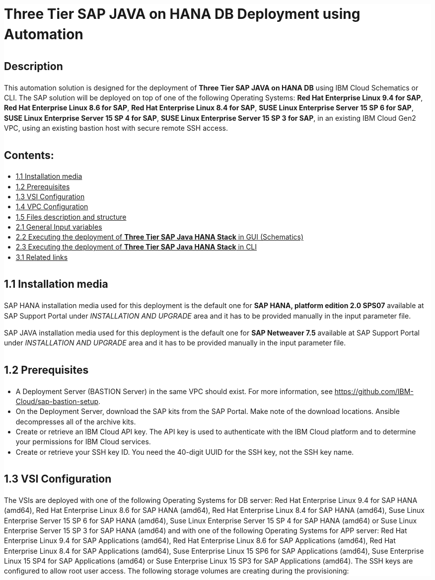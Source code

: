 # Three Tier SAP JAVA on HANA DB Deployment using Automation

## Description
This automation solution is designed for the deployment of **Three Tier SAP JAVA on HANA DB** using IBM Cloud Schematics or CLI. The SAP solution will be deployed on top of one of the following Operating Systems: **Red Hat Enterprise Linux 9.4 for SAP**, **Red Hat Enterprise Linux 8.6 for SAP**, **Red Hat Enterprise Linux 8.4 for SAP**, **SUSE Linux Enterprise Server 15 SP 6 for SAP**, **SUSE Linux Enterprise Server 15 SP 4 for SAP**, **SUSE Linux Enterprise Server 15 SP 3 for SAP**, in an existing IBM Cloud Gen2 VPC, using an existing bastion host with secure remote SSH access.


## Contents:

- [1.1 Installation media](#11-installation-media)
- [1.2 Prerequisites](#12-prerequisites)
- [1.3 VSI Configuration](#13-vsi-configuration)
- [1.4 VPC Configuration](#14-vpc-configuration)
- [1.5 Files description and structure](#15-files-description-and-structure)
- [2.1 General Input variables](#21-general-input-variables)
- [2.2 Executing the deployment of **Three Tier SAP Java HANA Stack** in GUI (Schematics)](#22-executing-the-deployment-of-three-tier-sap-java-hana-stack-in-gui-schematics)
- [2.3 Executing the deployment of **Three Tier SAP Java HANA Stack** in CLI](#23-executing-the-deployment-of-three-tier-sap-java-hana-stack-in-cli)
- [3.1 Related links](#31-related-links)

## 1.1 Installation media
SAP HANA installation media used for this deployment is the default one for **SAP HANA, platform edition 2.0 SPS07** available at SAP Support Portal under *INSTALLATION AND UPGRADE* area and it has to be provided manually in the input parameter file.

SAP JAVA installation media used for this deployment is the default one for **SAP Netweaver 7.5** available at SAP Support Portal under *INSTALLATION AND UPGRADE* area and it has to be provided manually in the input parameter file.

## 1.2 Prerequisites

- A Deployment Server (BASTION Server) in the same VPC should exist. For more information, see https://github.com/IBM-Cloud/sap-bastion-setup.
- On the Deployment Server, download the SAP kits from the SAP Portal. Make note of the download locations. Ansible decompresses all of the archive kits.
- Create or retrieve an IBM Cloud API key. The API key is used to authenticate with the IBM Cloud platform and to determine your permissions for IBM Cloud services.
- Create or retrieve your SSH key ID. You need the 40-digit UUID for the SSH key, not the SSH key name.

## 1.3 VSI Configuration
The VSIs are deployed with one of the following Operating Systems for DB server: Red Hat Enterprise Linux 9.4 for SAP HANA (amd64), Red Hat Enterprise Linux 8.6 for SAP HANA (amd64), Red Hat Enterprise Linux 8.4 for SAP HANA (amd64), Suse Linux Enterprise Server 15 SP 6 for SAP HANA (amd64), Suse Linux Enterprise Server 15 SP 4 for SAP HANA (amd64) or Suse Linux Enterprise Server 15 SP 3 for SAP HANA (amd64) and with one of the following Operating Systems for APP server: Red Hat Enterprise Linux 9.4 for SAP Applications (amd64), Red Hat Enterprise Linux 8.6 for SAP Applications (amd64), Red Hat Enterprise Linux 8.4 for SAP Applications (amd64), Suse Enterprise Linux 15 SP6 for SAP Applications (amd64), Suse Enterprise Linux 15 SP4 for SAP Applications (amd64) or Suse Enterprise Linux 15 SP3 for SAP Applications (amd64). The SSH keys are configured to allow root user access. The following storage volumes are creating during the provisioning:
